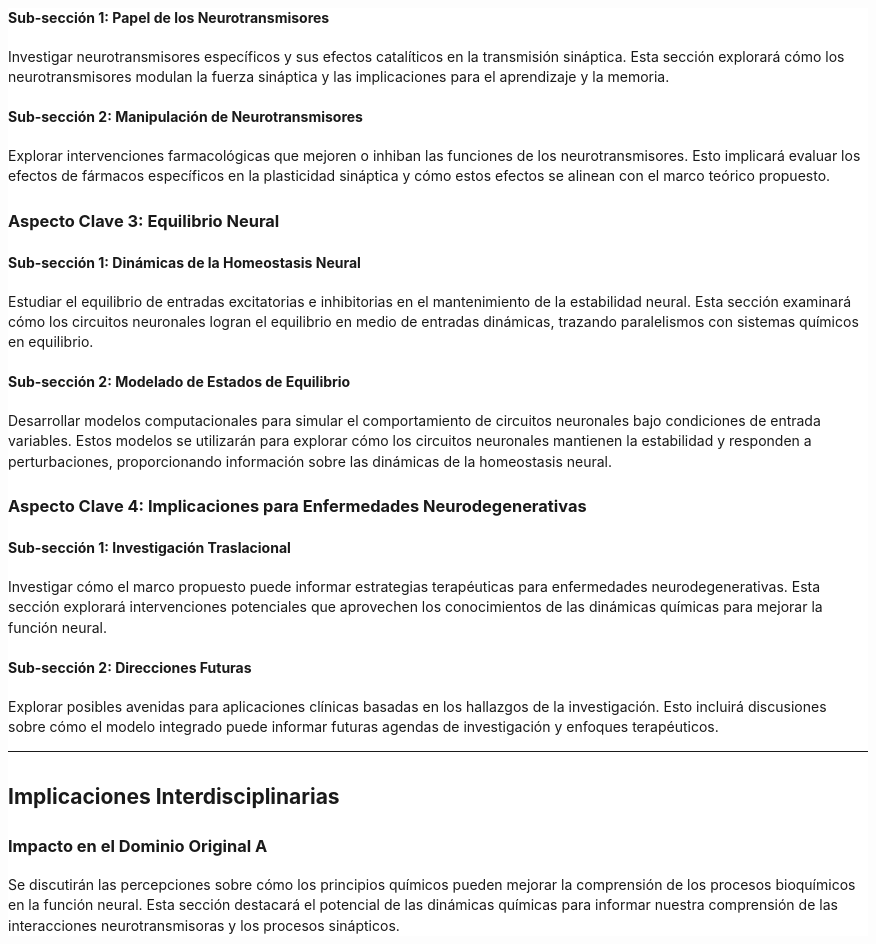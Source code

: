 #### Sub-sección 1: Papel de los Neurotransmisores

Investigar neurotransmisores específicos y sus efectos catalíticos en la transmisión sináptica. Esta sección explorará cómo los neurotransmisores modulan la fuerza sináptica y las implicaciones para el aprendizaje y la memoria.

#### Sub-sección 2: Manipulación de Neurotransmisores

Explorar intervenciones farmacológicas que mejoren o inhiban las funciones de los neurotransmisores. Esto implicará evaluar los efectos de fármacos específicos en la plasticidad sináptica y cómo estos efectos se alinean con el marco teórico propuesto.

### Aspecto Clave 3: Equilibrio Neural

#### Sub-sección 1: Dinámicas de la Homeostasis Neural

Estudiar el equilibrio de entradas excitatorias e inhibitorias en el mantenimiento de la estabilidad neural. Esta sección examinará cómo los circuitos neuronales logran el equilibrio en medio de entradas dinámicas, trazando paralelismos con sistemas químicos en equilibrio.

#### Sub-sección 2: Modelado de Estados de Equilibrio

Desarrollar modelos computacionales para simular el comportamiento de circuitos neuronales bajo condiciones de entrada variables. Estos modelos se utilizarán para explorar cómo los circuitos neuronales mantienen la estabilidad y responden a perturbaciones, proporcionando información sobre las dinámicas de la homeostasis neural.

### Aspecto Clave 4: Implicaciones para Enfermedades Neurodegenerativas

#### Sub-sección 1: Investigación Traslacional

Investigar cómo el marco propuesto puede informar estrategias terapéuticas para enfermedades neurodegenerativas. Esta sección explorará intervenciones potenciales que aprovechen los conocimientos de las dinámicas químicas para mejorar la función neural.

#### Sub-sección 2: Direcciones Futuras

Explorar posibles avenidas para aplicaciones clínicas basadas en los hallazgos de la investigación. Esto incluirá discusiones sobre cómo el modelo integrado puede informar futuras agendas de investigación y enfoques terapéuticos.

---

## Implicaciones Interdisciplinarias

### Impacto en el Dominio Original A

Se discutirán las percepciones sobre cómo los principios químicos pueden mejorar la comprensión de los procesos bioquímicos en la función neural. Esta sección destacará el potencial de las dinámicas químicas para informar nuestra comprensión de las interacciones neurotransmisoras y los procesos sinápticos.
